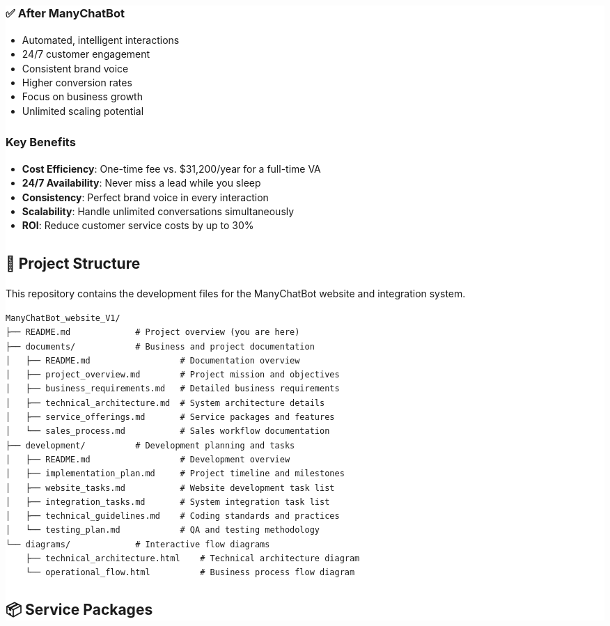 </td>
<td width="50%">

### ✅ After ManyChatBot

- Automated, intelligent interactions
- 24/7 customer engagement
- Consistent brand voice
- Higher conversion rates
- Focus on business growth
- Unlimited scaling potential

</td>
</tr>
</table>

### Key Benefits

- **Cost Efficiency**: One-time fee vs. $31,200/year for a full-time VA
- **24/7 Availability**: Never miss a lead while you sleep
- **Consistency**: Perfect brand voice in every interaction
- **Scalability**: Handle unlimited conversations simultaneously
- **ROI**: Reduce customer service costs by up to 30%

## 📁 Project Structure

This repository contains the development files for the ManyChatBot website and integration system.

```
ManyChatBot_website_V1/
├── README.md             # Project overview (you are here)
├── documents/            # Business and project documentation
│   ├── README.md                  # Documentation overview
│   ├── project_overview.md        # Project mission and objectives
│   ├── business_requirements.md   # Detailed business requirements
│   ├── technical_architecture.md  # System architecture details
│   ├── service_offerings.md       # Service packages and features
│   └── sales_process.md           # Sales workflow documentation
├── development/          # Development planning and tasks
│   ├── README.md                  # Development overview
│   ├── implementation_plan.md     # Project timeline and milestones
│   ├── website_tasks.md           # Website development task list
│   ├── integration_tasks.md       # System integration task list
│   ├── technical_guidelines.md    # Coding standards and practices
│   └── testing_plan.md            # QA and testing methodology
└── diagrams/             # Interactive flow diagrams
    ├── technical_architecture.html    # Technical architecture diagram
    └── operational_flow.html          # Business process flow diagram
```

## 📦 Service Packages
